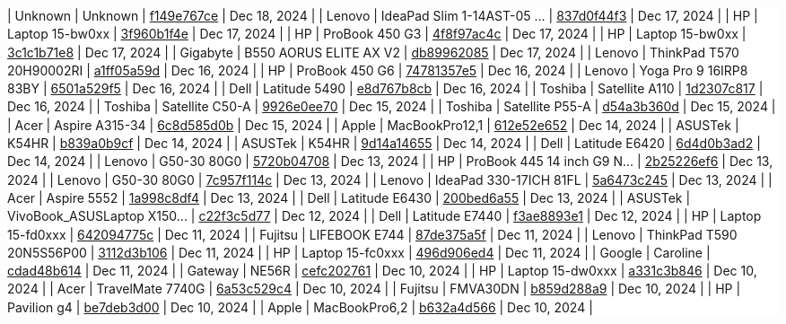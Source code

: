 | Unknown       | Unknown                     | [f149e767ce](https://linux-hardware.org/?probe=f149e767ce) | Dec 18, 2024 |
| Lenovo        | IdeaPad Slim 1-14AST-05 ... | [837d0f44f3](https://linux-hardware.org/?probe=837d0f44f3) | Dec 17, 2024 |
| HP            | Laptop 15-bw0xx             | [3f960b1f4e](https://linux-hardware.org/?probe=3f960b1f4e) | Dec 17, 2024 |
| HP            | ProBook 450 G3              | [4f8f97ac4c](https://linux-hardware.org/?probe=4f8f97ac4c) | Dec 17, 2024 |
| HP            | Laptop 15-bw0xx             | [3c1c1b71e8](https://linux-hardware.org/?probe=3c1c1b71e8) | Dec 17, 2024 |
| Gigabyte      | B550 AORUS ELITE AX V2      | [db89962085](https://linux-hardware.org/?probe=db89962085) | Dec 17, 2024 |
| Lenovo        | ThinkPad T570 20H90002RI    | [a1ff05a59d](https://linux-hardware.org/?probe=a1ff05a59d) | Dec 16, 2024 |
| HP            | ProBook 450 G6              | [74781357e5](https://linux-hardware.org/?probe=74781357e5) | Dec 16, 2024 |
| Lenovo        | Yoga Pro 9 16IRP8 83BY      | [6501a529f5](https://linux-hardware.org/?probe=6501a529f5) | Dec 16, 2024 |
| Dell          | Latitude 5490               | [e8d767b8cb](https://linux-hardware.org/?probe=e8d767b8cb) | Dec 16, 2024 |
| Toshiba       | Satellite A110              | [1d2307c817](https://linux-hardware.org/?probe=1d2307c817) | Dec 16, 2024 |
| Toshiba       | Satellite C50-A             | [9926e0ee70](https://linux-hardware.org/?probe=9926e0ee70) | Dec 15, 2024 |
| Toshiba       | Satellite P55-A             | [d54a3b360d](https://linux-hardware.org/?probe=d54a3b360d) | Dec 15, 2024 |
| Acer          | Aspire A315-34              | [6c8d585d0b](https://linux-hardware.org/?probe=6c8d585d0b) | Dec 15, 2024 |
| Apple         | MacBookPro12,1              | [612e52e652](https://linux-hardware.org/?probe=612e52e652) | Dec 14, 2024 |
| ASUSTek       | K54HR                       | [b839a0b9cf](https://linux-hardware.org/?probe=b839a0b9cf) | Dec 14, 2024 |
| ASUSTek       | K54HR                       | [9d14a14655](https://linux-hardware.org/?probe=9d14a14655) | Dec 14, 2024 |
| Dell          | Latitude E6420              | [6d4d0b3ad2](https://linux-hardware.org/?probe=6d4d0b3ad2) | Dec 14, 2024 |
| Lenovo        | G50-30 80G0                 | [5720b04708](https://linux-hardware.org/?probe=5720b04708) | Dec 13, 2024 |
| HP            | ProBook 445 14 inch G9 N... | [2b25226ef6](https://linux-hardware.org/?probe=2b25226ef6) | Dec 13, 2024 |
| Lenovo        | G50-30 80G0                 | [7c957f114c](https://linux-hardware.org/?probe=7c957f114c) | Dec 13, 2024 |
| Lenovo        | IdeaPad 330-17ICH 81FL      | [5a6473c245](https://linux-hardware.org/?probe=5a6473c245) | Dec 13, 2024 |
| Acer          | Aspire 5552                 | [1a998c8df4](https://linux-hardware.org/?probe=1a998c8df4) | Dec 13, 2024 |
| Dell          | Latitude E6430              | [200bed6a55](https://linux-hardware.org/?probe=200bed6a55) | Dec 13, 2024 |
| ASUSTek       | VivoBook_ASUSLaptop X150... | [c22f3c5d77](https://linux-hardware.org/?probe=c22f3c5d77) | Dec 12, 2024 |
| Dell          | Latitude E7440              | [f3ae8893e1](https://linux-hardware.org/?probe=f3ae8893e1) | Dec 12, 2024 |
| HP            | Laptop 15-fd0xxx            | [642094775c](https://linux-hardware.org/?probe=642094775c) | Dec 11, 2024 |
| Fujitsu       | LIFEBOOK E744               | [87de375a5f](https://linux-hardware.org/?probe=87de375a5f) | Dec 11, 2024 |
| Lenovo        | ThinkPad T590 20N5S56P00    | [3112d3b106](https://linux-hardware.org/?probe=3112d3b106) | Dec 11, 2024 |
| HP            | Laptop 15-fc0xxx            | [496d906ed4](https://linux-hardware.org/?probe=496d906ed4) | Dec 11, 2024 |
| Google        | Caroline                    | [cdad48b614](https://linux-hardware.org/?probe=cdad48b614) | Dec 11, 2024 |
| Gateway       | NE56R                       | [cefc202761](https://linux-hardware.org/?probe=cefc202761) | Dec 10, 2024 |
| HP            | Laptop 15-dw0xxx            | [a331c3b846](https://linux-hardware.org/?probe=a331c3b846) | Dec 10, 2024 |
| Acer          | TravelMate 7740G            | [6a53c529c4](https://linux-hardware.org/?probe=6a53c529c4) | Dec 10, 2024 |
| Fujitsu       | FMVA30DN                    | [b859d288a9](https://linux-hardware.org/?probe=b859d288a9) | Dec 10, 2024 |
| HP            | Pavilion g4                 | [be7deb3d00](https://linux-hardware.org/?probe=be7deb3d00) | Dec 10, 2024 |
| Apple         | MacBookPro6,2               | [b632a4d566](https://linux-hardware.org/?probe=b632a4d566) | Dec 10, 2024 |